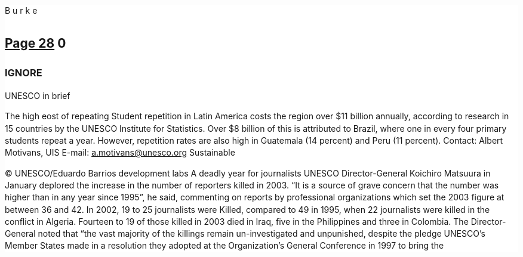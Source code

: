 B
u
r
k
e

## [Page 28](135045eng.pdf#page=28) 0

### IGNORE

UNESCO in brief 
  
The high eost of 
repeating 
Student repetition in Latin 
America costs the region 
over $11 billion annually, 
according to research in 15 
countries by the UNESCO 
Institute for Statistics. 
Over $8 billion of this is 
attributed to Brazil, where 
one in every four primary 
students repeat a year. 
However, repetition rates 
are also high in Guatemala 
(14 percent) and Peru (11 
percent). 
Contact: 
Albert Motivans, UIS 
E-mail: 
a.motivans@unesco.org 
Sustainable 
  
© UNESCO/Eduardo Barrios 
development labs 
A deadly year for journalists 
UNESCO Director-General 
Koichiro Matsuura in January 
deplored the increase in the 
number of reporters killed in 
2003. “It is a source of grave 
concern that the number was 
higher than in any year since 
1995”, he said, commenting 
on reports by professional 
organizations which set the 
2003 figure at between 36 and 
42. In 2002, 19 to 25 journalists 
were Killed, compared to 49 
in 1995, when 22 journalists 
were killed in the conflict in 
Algeria. Fourteen to 19 of 
those killed in 2003 died in 
Iraq, five in the Philippines 
and three in Colombia. The 
Director-General noted that “the 
vast majority of the killings 
remain un-investigated and 
unpunished, despite the pledge 
UNESCO’s Member States made 
in a resolution they adopted 
at the Organization’s General 
Conference in 1997 to bring the 